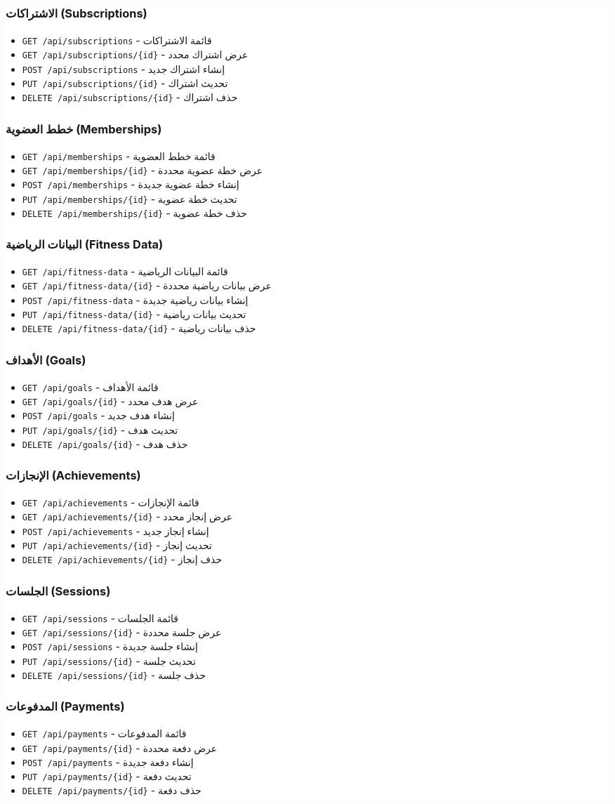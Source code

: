 ### الاشتراكات (Subscriptions)
- `GET /api/subscriptions` - قائمة الاشتراكات
- `GET /api/subscriptions/{id}` - عرض اشتراك محدد
- `POST /api/subscriptions` - إنشاء اشتراك جديد
- `PUT /api/subscriptions/{id}` - تحديث اشتراك
- `DELETE /api/subscriptions/{id}` - حذف اشتراك

### خطط العضوية (Memberships)
- `GET /api/memberships` - قائمة خطط العضوية
- `GET /api/memberships/{id}` - عرض خطة عضوية محددة
- `POST /api/memberships` - إنشاء خطة عضوية جديدة
- `PUT /api/memberships/{id}` - تحديث خطة عضوية
- `DELETE /api/memberships/{id}` - حذف خطة عضوية

### البيانات الرياضية (Fitness Data)
- `GET /api/fitness-data` - قائمة البيانات الرياضية
- `GET /api/fitness-data/{id}` - عرض بيانات رياضية محددة
- `POST /api/fitness-data` - إنشاء بيانات رياضية جديدة
- `PUT /api/fitness-data/{id}` - تحديث بيانات رياضية
- `DELETE /api/fitness-data/{id}` - حذف بيانات رياضية

### الأهداف (Goals)
- `GET /api/goals` - قائمة الأهداف
- `GET /api/goals/{id}` - عرض هدف محدد
- `POST /api/goals` - إنشاء هدف جديد
- `PUT /api/goals/{id}` - تحديث هدف
- `DELETE /api/goals/{id}` - حذف هدف

### الإنجازات (Achievements)
- `GET /api/achievements` - قائمة الإنجازات
- `GET /api/achievements/{id}` - عرض إنجاز محدد
- `POST /api/achievements` - إنشاء إنجاز جديد
- `PUT /api/achievements/{id}` - تحديث إنجاز
- `DELETE /api/achievements/{id}` - حذف إنجاز

### الجلسات (Sessions)
- `GET /api/sessions` - قائمة الجلسات
- `GET /api/sessions/{id}` - عرض جلسة محددة
- `POST /api/sessions` - إنشاء جلسة جديدة
- `PUT /api/sessions/{id}` - تحديث جلسة
- `DELETE /api/sessions/{id}` - حذف جلسة

### المدفوعات (Payments)
- `GET /api/payments` - قائمة المدفوعات
- `GET /api/payments/{id}` - عرض دفعة محددة
- `POST /api/payments` - إنشاء دفعة جديدة
- `PUT /api/payments/{id}` - تحديث دفعة
- `DELETE /api/payments/{id}` - حذف دفعة
